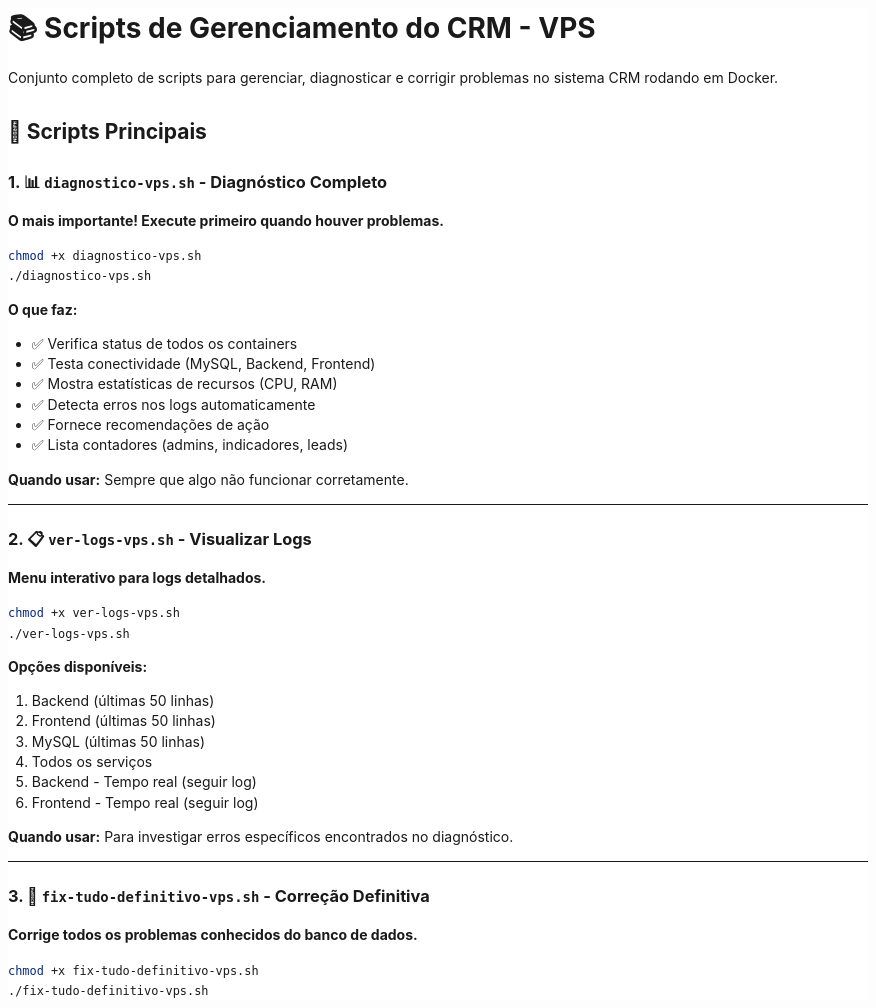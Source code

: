 # 📚 Scripts de Gerenciamento do CRM - VPS

Conjunto completo de scripts para gerenciar, diagnosticar e corrigir problemas no sistema CRM rodando em Docker.

## 🚀 Scripts Principais

### 1. 📊 `diagnostico-vps.sh` - Diagnóstico Completo
**O mais importante! Execute primeiro quando houver problemas.**

```bash
chmod +x diagnostico-vps.sh
./diagnostico-vps.sh
```

**O que faz:**
- ✅ Verifica status de todos os containers
- ✅ Testa conectividade (MySQL, Backend, Frontend)
- ✅ Mostra estatísticas de recursos (CPU, RAM)
- ✅ Detecta erros nos logs automaticamente
- ✅ Fornece recomendações de ação
- ✅ Lista contadores (admins, indicadores, leads)

**Quando usar:** Sempre que algo não funcionar corretamente.

---

### 2. 📋 `ver-logs-vps.sh` - Visualizar Logs
**Menu interativo para logs detalhados.**

```bash
chmod +x ver-logs-vps.sh
./ver-logs-vps.sh
```

**Opções disponíveis:**
1. Backend (últimas 50 linhas)
2. Frontend (últimas 50 linhas)
3. MySQL (últimas 50 linhas)
4. Todos os serviços
5. Backend - Tempo real (seguir log)
6. Frontend - Tempo real (seguir log)

**Quando usar:** Para investigar erros específicos encontrados no diagnóstico.

---

### 3. 🔧 `fix-tudo-definitivo-vps.sh` - Correção Definitiva
**Corrige todos os problemas conhecidos do banco de dados.**

```bash
chmod +x fix-tudo-definitivo-vps.sh
./fix-tudo-definitivo-vps.sh
```
